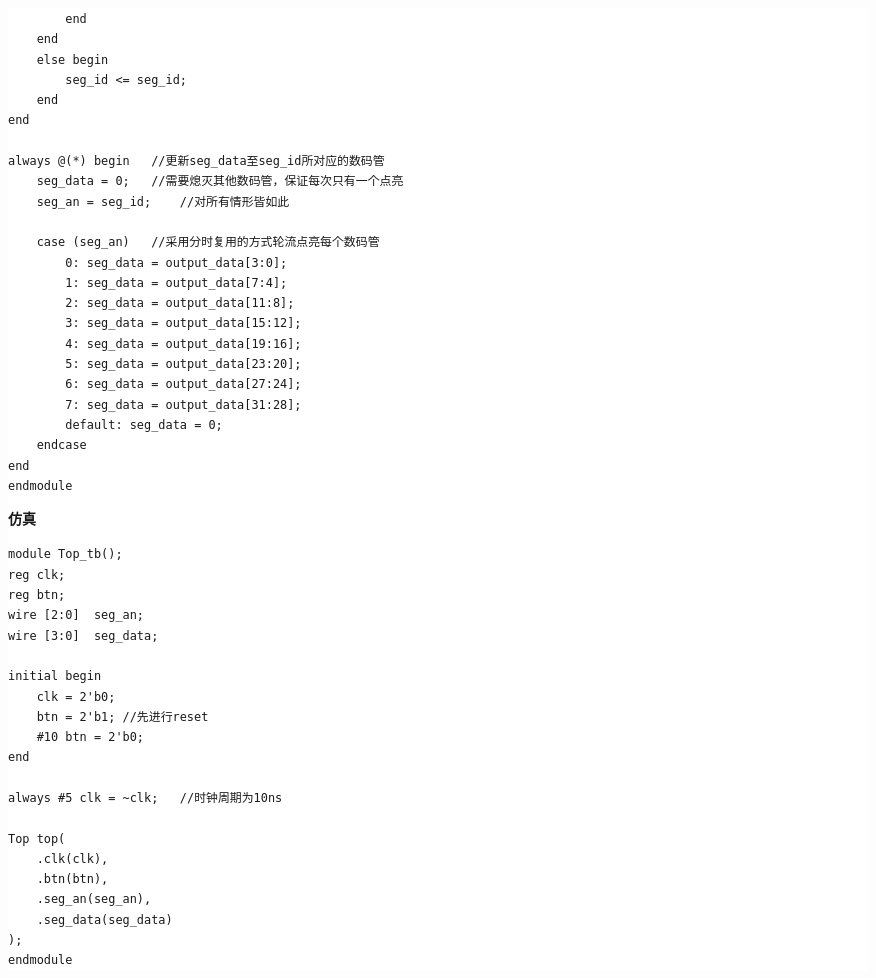 ```
        end
    end
    else begin
        seg_id <= seg_id;
    end
end

always @(*) begin   //更新seg_data至seg_id所对应的数码管
    seg_data = 0;	//需要熄灭其他数码管，保证每次只有一个点亮
    seg_an = seg_id;    //对所有情形皆如此

    case (seg_an)	//采用分时复用的方式轮流点亮每个数码管
        0: seg_data = output_data[3:0];
        1: seg_data = output_data[7:4];
        2: seg_data = output_data[11:8];
        3: seg_data = output_data[15:12];
        4: seg_data = output_data[19:16];
        5: seg_data = output_data[23:20];
        6: seg_data = output_data[27:24];
        7: seg_data = output_data[31:28];
        default: seg_data = 0;
    endcase
end
endmodule
```

**仿真**

```
module Top_tb();
reg clk;
reg btn;
wire [2:0]  seg_an;
wire [3:0]  seg_data;

initial begin
    clk = 2'b0;
    btn = 2'b1;	//先进行reset
    #10 btn = 2'b0;
end

always #5 clk = ~clk;	//时钟周期为10ns

Top top(
    .clk(clk),
    .btn(btn),
    .seg_an(seg_an),
    .seg_data(seg_data)
);
endmodule
```
